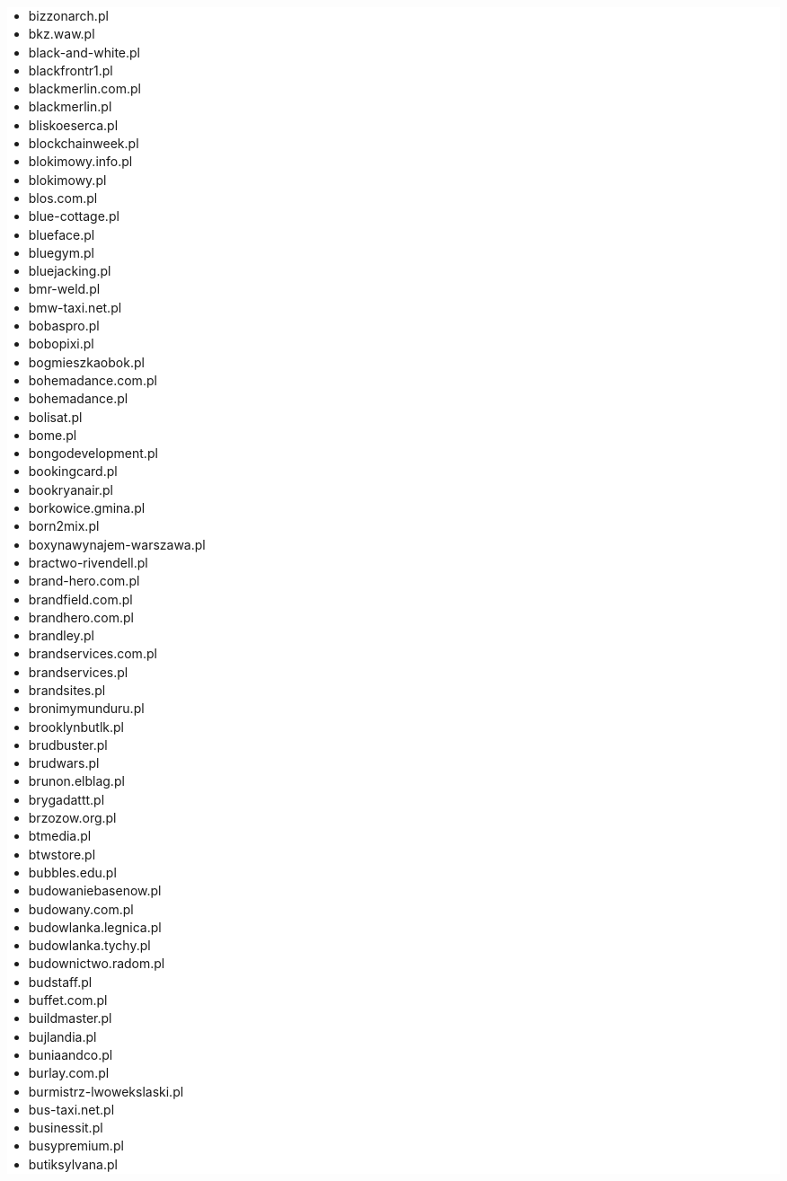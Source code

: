 - bizzonarch.pl
- bkz.waw.pl
- black-and-white.pl
- blackfrontr1.pl
- blackmerlin.com.pl
- blackmerlin.pl
- bliskoeserca.pl
- blockchainweek.pl
- blokimowy.info.pl
- blokimowy.pl
- blos.com.pl
- blue-cottage.pl
- blueface.pl
- bluegym.pl
- bluejacking.pl
- bmr-weld.pl
- bmw-taxi.net.pl
- bobaspro.pl
- bobopixi.pl
- bogmieszkaobok.pl
- bohemadance.com.pl
- bohemadance.pl
- bolisat.pl
- bome.pl
- bongodevelopment.pl
- bookingcard.pl
- bookryanair.pl
- borkowice.gmina.pl
- born2mix.pl
- boxynawynajem-warszawa.pl
- bractwo-rivendell.pl
- brand-hero.com.pl
- brandfield.com.pl
- brandhero.com.pl
- brandley.pl
- brandservices.com.pl
- brandservices.pl
- brandsites.pl
- bronimymunduru.pl
- brooklynbutlk.pl
- brudbuster.pl
- brudwars.pl
- brunon.elblag.pl
- brygadattt.pl
- brzozow.org.pl
- btmedia.pl
- btwstore.pl
- bubbles.edu.pl
- budowaniebasenow.pl
- budowany.com.pl
- budowlanka.legnica.pl
- budowlanka.tychy.pl
- budownictwo.radom.pl
- budstaff.pl
- buffet.com.pl
- buildmaster.pl
- bujlandia.pl
- buniaandco.pl
- burlay.com.pl
- burmistrz-lwowekslaski.pl
- bus-taxi.net.pl
- businessit.pl
- busypremium.pl
- butiksylvana.pl